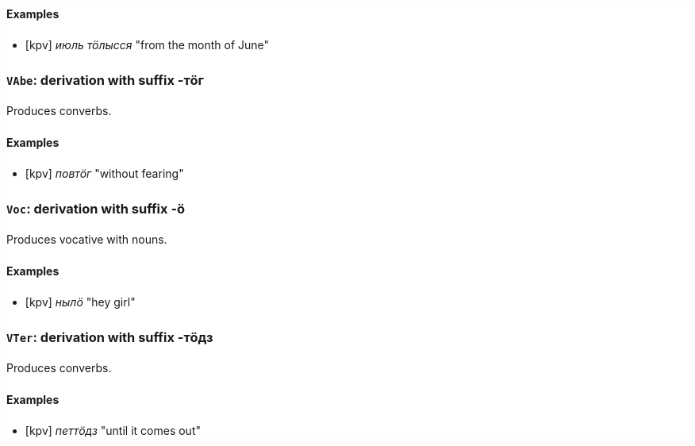 #### Examples

* [kpv] _июль тӧлысся_ "from the month of June"

### <a name="VAbe">`VAbe`</a>: derivation with suffix -тӧг

Produces converbs.

#### Examples

* [kpv] _повтӧг_ "without fearing"

### <a name="Voc">`Voc`</a>: derivation with suffix -ӧ

Produces vocative with nouns.

#### Examples

* [kpv] _нылӧ_ "hey girl"

### <a name="VTer">`VTer`</a>: derivation with suffix -тӧдз

Produces converbs.

#### Examples

* [kpv] _петтӧдз_ "until it comes out"


